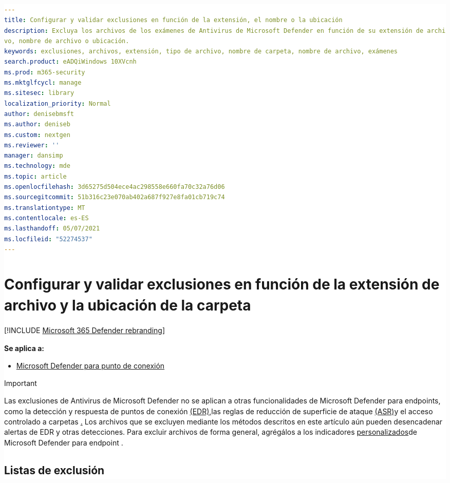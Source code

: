 ```yaml
---
title: Configurar y validar exclusiones en función de la extensión, el nombre o la ubicación
description: Excluya los archivos de los exámenes de Antivirus de Microsoft Defender en función de su extensión de archivo, nombre de archivo o ubicación.
keywords: exclusiones, archivos, extensión, tipo de archivo, nombre de carpeta, nombre de archivo, exámenes
search.product: eADQiWindows 10XVcnh
ms.prod: m365-security
ms.mktglfcycl: manage
ms.sitesec: library
localization_priority: Normal
author: denisebmsft
ms.author: deniseb
ms.custom: nextgen
ms.reviewer: ''
manager: dansimp
ms.technology: mde
ms.topic: article
ms.openlocfilehash: 3d65275d504ece4ac298558e660fa70c32a76d06
ms.sourcegitcommit: 51b316c23e070ab402a687f927e8fa01cb719c74
ms.translationtype: MT
ms.contentlocale: es-ES
ms.lasthandoff: 05/07/2021
ms.locfileid: "52274537"
---
```

# <a name="configure-and-validate-exclusions-based-on-file-extension-and-folder-location"></a>Configurar y validar exclusiones en función de la extensión de archivo y la ubicación de la carpeta

[!INCLUDE [Microsoft 365 Defender rebranding](../../includes/microsoft-defender.md)]


**Se aplica a:**

- [Microsoft Defender para punto de conexión](/microsoft-365/security/defender-endpoint/)

> [!IMPORTANT]
> Las exclusiones de Antivirus de Microsoft Defender no se aplican a otras funcionalidades de Microsoft Defender para endpoints, como la detección y respuesta de puntos de conexión [(EDR),](/microsoft-365/security/defender-endpoint/overview-endpoint-detection-response)las reglas de reducción de superficie de ataque [(ASR)](/microsoft-365/security/defender-endpoint/attack-surface-reduction)y el acceso controlado a carpetas [.](/microsoft-365/security/defender-endpoint/controlled-folders) Los archivos que se excluyen mediante los métodos descritos en este artículo aún pueden desencadenar alertas de EDR y otras detecciones. Para excluir archivos de forma general, agrégálos a los indicadores [personalizados](/microsoft-365/security/defender-endpoint/manage-indicators)de Microsoft Defender para endpoint .

## <a name="exclusion-lists"></a>Listas de exclusión
